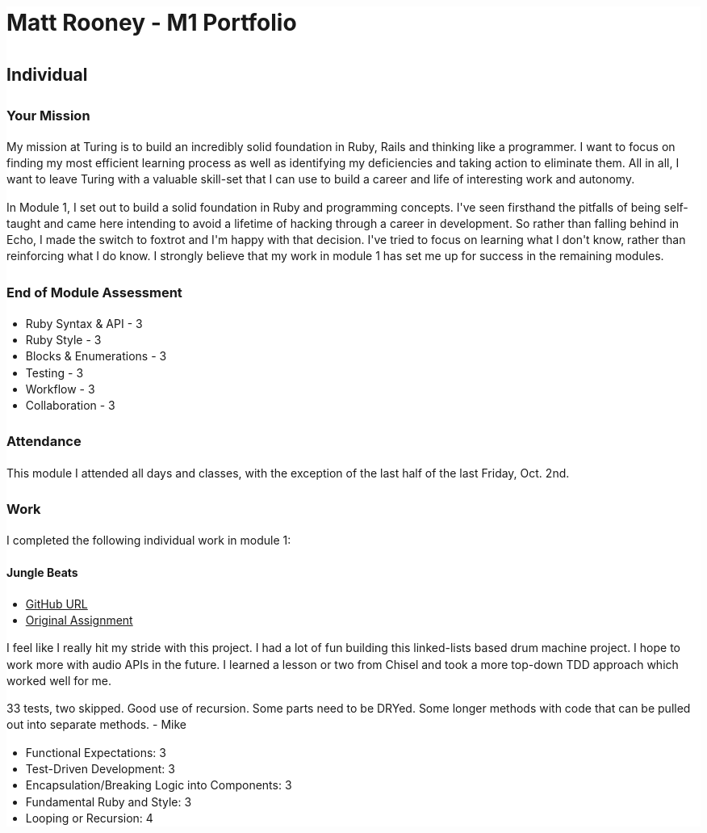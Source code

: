 # Matt Rooney - M1 Portfolio

## Individual

### Your Mission

My mission at Turing is to build an incredibly solid foundation in Ruby, Rails and thinking like a programmer. I want to focus on finding my most efficient learning process as well as identifying my deficiencies and taking action to eliminate them. All in all, I want to leave Turing with a valuable skill-set that I can use to build a career and life of interesting work and autonomy.

In Module 1, I set out to build a solid foundation in Ruby and programming concepts. I've seen firsthand the pitfalls of being self-taught and came here intending to avoid a lifetime of hacking through a career in development. So rather than falling behind in Echo, I made the switch to foxtrot and I'm happy with that decision. I've tried to focus on learning what I don't know, rather than reinforcing what I do know. I strongly believe that my work in module 1 has set me up for success in the remaining modules.

### End of Module Assessment

* Ruby Syntax & API - 3
* Ruby Style - 3
* Blocks & Enumerations - 3
* Testing - 3
* Workflow - 3
* Collaboration - 3

### Attendance

This module I attended all days and classes, with the exception of the last half of the last Friday, Oct. 2nd.

### Work

I completed the following individual work in module 1:

#### Jungle Beats

* [GitHub URL](https://github.com/MattRooney/Jungle-Beats)
* [Original Assignment](https://github.com/turingschool/curriculum/blob/master/source/projects/jungle_beat.markdown)

I feel like I really hit my stride with this project. I had a lot of fun building this linked-lists based drum machine project. I hope to work more with audio APIs in the future. I learned a lesson or two from Chisel and took a more top-down TDD approach which worked well for me.

33 tests, two skipped. Good use of recursion. Some parts need to be DRYed. Some longer methods with code that can be pulled out into separate methods. - Mike

* Functional Expectations: 3
* Test-Driven Development: 3
* Encapsulation/Breaking Logic into Components: 3
* Fundamental Ruby and Style: 3
* Looping or Recursion: 4
